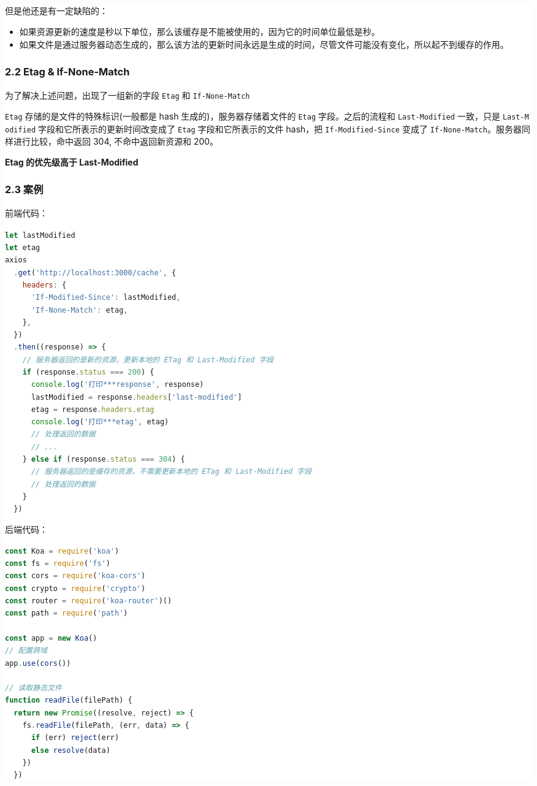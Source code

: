 但是他还是有一定缺陷的：

- 如果资源更新的速度是秒以下单位，那么该缓存是不能被使用的，因为它的时间单位最低是秒。
- 如果文件是通过服务器动态生成的，那么该方法的更新时间永远是生成的时间，尽管文件可能没有变化，所以起不到缓存的作用。

### 2.2 Etag & If-None-Match

为了解决上述问题，出现了一组新的字段 `Etag` 和 `If-None-Match`

`Etag` 存储的是文件的特殊标识(一般都是 hash 生成的)，服务器存储着文件的 `Etag` 字段。之后的流程和 `Last-Modified` 一致，只是 `Last-Modified` 字段和它所表示的更新时间改变成了 `Etag` 字段和它所表示的文件 hash，把 `If-Modified-Since` 变成了 `If-None-Match`。服务器同样进行比较，命中返回 304, 不命中返回新资源和 200。

**Etag 的优先级高于 Last-Modified**

### 2.3 案例

前端代码：

```jsx
let lastModified
let etag
axios
  .get('http://localhost:3000/cache', {
    headers: {
      'If-Modified-Since': lastModified,
      'If-None-Match': etag,
    },
  })
  .then((response) => {
    // 服务器返回的是新的资源，更新本地的 ETag 和 Last-Modified 字段
    if (response.status === 200) {
      console.log('打印***response', response)
      lastModified = response.headers['last-modified']
      etag = response.headers.etag
      console.log('打印***etag', etag)
      // 处理返回的数据
      // ...
    } else if (response.status === 304) {
      // 服务器返回的是缓存的资源，不需要更新本地的 ETag 和 Last-Modified 字段
      // 处理返回的数据
    }
  })
```

后端代码：

```jsx
const Koa = require('koa')
const fs = require('fs')
const cors = require('koa-cors')
const crypto = require('crypto')
const router = require('koa-router')()
const path = require('path')

const app = new Koa()
// 配置跨域
app.use(cors())

// 读取静态文件
function readFile(filePath) {
  return new Promise((resolve, reject) => {
    fs.readFile(filePath, (err, data) => {
      if (err) reject(err)
      else resolve(data)
    })
  })
```